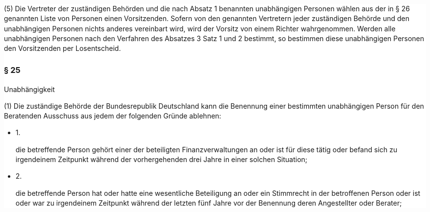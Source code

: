 </div>

<div class="jurAbsatz">

(5) Die Vertreter der zuständigen Behörden und die nach Absatz 1
benannten unabhängigen Personen wählen aus der in § 26 genannten Liste
von Personen einen Vorsitzenden. Sofern von den genannten Vertretern
jeder zuständigen Behörde und den unabhängigen Personen nichts anderes
vereinbart wird, wird der Vorsitz von einem Richter wahrgenommen. Werden
alle unabhängigen Personen nach den Verfahren des Absatzes 3 Satz 1 und
2 bestimmt, so bestimmen diese unabhängigen Personen den Vorsitzenden
per Losentscheid.

</div>

</div>

</div>

</div>

<span id="BJNR210310019BJNE002600000.html"></span>

### § 25  
Unabhängigkeit

<div>

<div class="jnhtml">

<div>

<div class="jurAbsatz">

(1) Die zuständige Behörde der Bundesrepublik Deutschland kann die
Benennung einer bestimmten unabhängigen Person für den Beratenden
Ausschuss aus jedem der folgenden Gründe ablehnen:

  - 1\.
    
    <div>
    
    die betreffende Person gehört einer der beteiligten
    Finanzverwaltungen an oder ist für diese tätig oder befand sich zu
    irgendeinem Zeitpunkt während der vorhergehenden drei Jahre in einer
    solchen Situation;
    
    </div>

  - 2\.
    
    <div>
    
    die betreffende Person hat oder hatte eine wesentliche Beteiligung
    an oder ein Stimmrecht in der betroffenen Person oder ist oder war
    zu irgendeinem Zeitpunkt während der letzten fünf Jahre vor der
    Benennung deren Angestellter oder Berater;
    
    </div>
